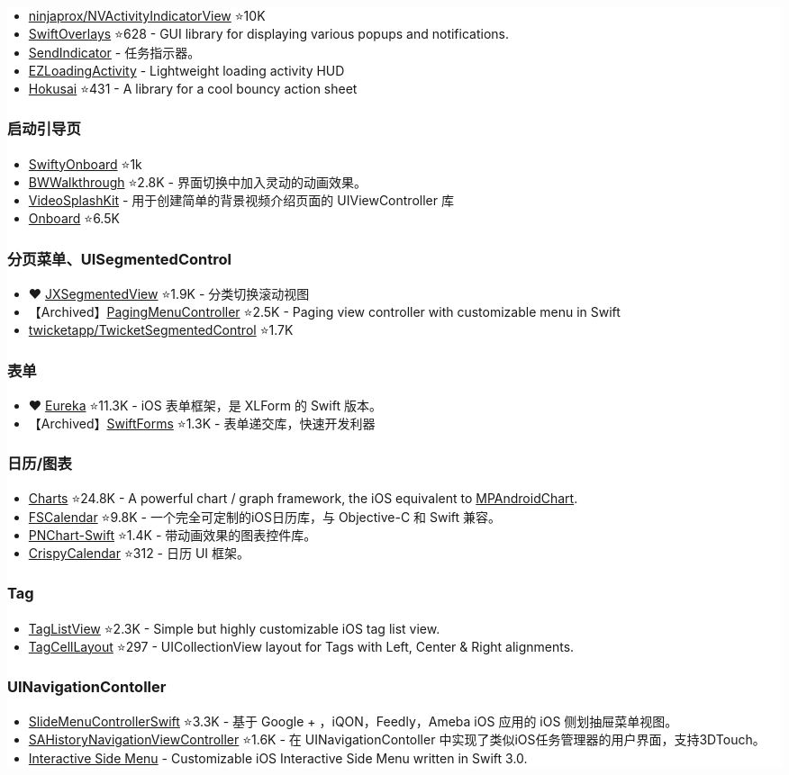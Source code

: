 * [ninjaprox/NVActivityIndicatorView](https://github.com/ninjaprox/NVActivityIndicatorView) ⭐️10K
* [SwiftOverlays](https://github.com/peterprokop/SwiftOverlays) ⭐️628 - GUI library for displaying various popups and notifications.
* [SendIndicator](https://github.com/LeonardoCardoso/SendIndicator) - 任务指示器。
* [EZLoadingActivity](https://github.com/goktugyil/EZLoadingActivity) - Lightweight loading activity HUD
* [Hokusai](https://github.com/ytakzk/Hokusai) ⭐️431 - A library for a cool bouncy action sheet


### 启动引导页

* [SwiftyOnboard](https://github.com/juanpablofernandez/SwiftyOnboard) ⭐️1k
* [BWWalkthrough](https://github.com/ariok/BWWalkthrough) ⭐️2.8K - 界面切换中加入灵动的动画效果。
* [VideoSplashKit](https://github.com/sahin/VideoSplashKit) - 用于创建简单的背景视频介绍页面的 UIViewController 库
* [Onboard](https://github.com/mamaral/Onboard) ⭐️6.5K

### 分页菜单、UISegmentedControl

* :heart: [JXSegmentedView](https://github.com/pujiaxin33/JXSegmentedView) ⭐️1.9K - 分类切换滚动视图
* 【Archived】[PagingMenuController](https://github.com/kitasuke/PagingMenuController) ⭐️2.5K - Paging view controller with customizable menu in Swift
* [twicketapp/TwicketSegmentedControl](https://github.com/twicketapp/TwicketSegmentedControl) ⭐️1.7K


### 表单

* :heart: [Eureka](https://github.com/xmartlabs/Eureka) ⭐️11.3K - iOS 表单框架，是 XLForm 的 Swift 版本。
* 【Archived】[SwiftForms](https://github.com/ortuman/SwiftForms) ⭐️1.3K - 表单递交库，快速开发利器

### 日历/图表

* [Charts](https://github.com/danielgindi/Charts) ⭐️24.8K - A powerful chart / graph framework, the iOS equivalent to [MPAndroidChart](https://github.com/PhilJay/MPAndroidChart).
* [FSCalendar](https://github.com/WenchaoD/FSCalendar) ⭐️9.8K - 一个完全可定制的iOS日历库，与 Objective-C 和 Swift 兼容。
* [PNChart-Swift](https://github.com/kevinzhow/PNChart-Swift) ⭐️1.4K - 带动画效果的图表控件库。
* [CrispyCalendar](https://github.com/CleverPumpkin/CrispyCalendar) ⭐️312 - 日历 UI 框架。


### Tag

* [TagListView](https://github.com/xhacker/TagListView) ⭐️2.3K - Simple but highly customizable iOS tag list view.
* [TagCellLayout](https://github.com/riteshhgupta/TagCellLayout) ⭐️297 - UICollectionView layout for Tags with Left, Center & Right alignments.



### UINavigationContoller

* [SlideMenuControllerSwift](https://github.com/dekatotoro/SlideMenuControllerSwift) ⭐️3.3K - 基于 Google + ，iQON，Feedly，Ameba iOS 应用的 iOS 侧划抽屉菜单视图。
* [SAHistoryNavigationViewController](https://github.com/szk-atmosphere/SAHistoryNavigationViewController) ⭐️1.6K - 在 UINavigationContoller 中实现了类似iOS任务管理器的用户界面，支持3DTouch。
* [Interactive Side Menu](https://github.com/handsomecode/InteractiveSideMenu) - Customizable iOS Interactive Side Menu written in Swift 3.0.
